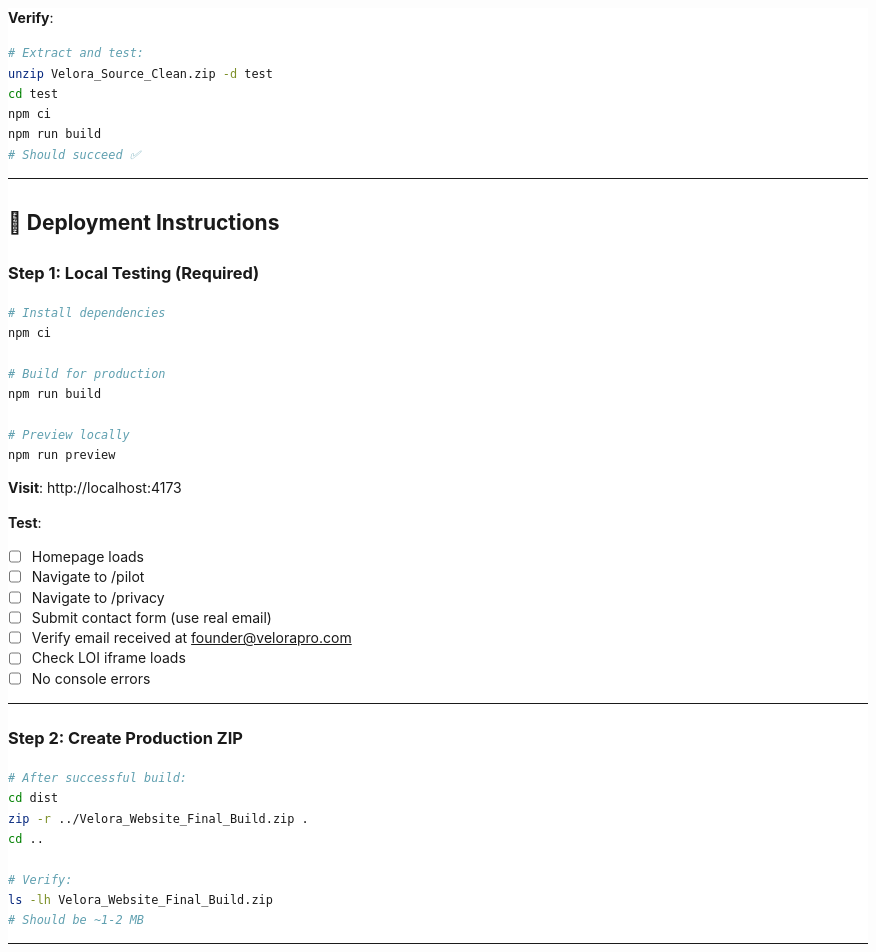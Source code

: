 **Verify**:
```bash
# Extract and test:
unzip Velora_Source_Clean.zip -d test
cd test
npm ci
npm run build
# Should succeed ✅
```

---

## 🚀 Deployment Instructions

### Step 1: Local Testing (Required)

```bash
# Install dependencies
npm ci

# Build for production
npm run build

# Preview locally
npm run preview
```

**Visit**: http://localhost:4173

**Test**:
- [ ] Homepage loads
- [ ] Navigate to /pilot
- [ ] Navigate to /privacy
- [ ] Submit contact form (use real email)
- [ ] Verify email received at founder@velorapro.com
- [ ] Check LOI iframe loads
- [ ] No console errors

---

### Step 2: Create Production ZIP

```bash
# After successful build:
cd dist
zip -r ../Velora_Website_Final_Build.zip .
cd ..

# Verify:
ls -lh Velora_Website_Final_Build.zip
# Should be ~1-2 MB
```

---
